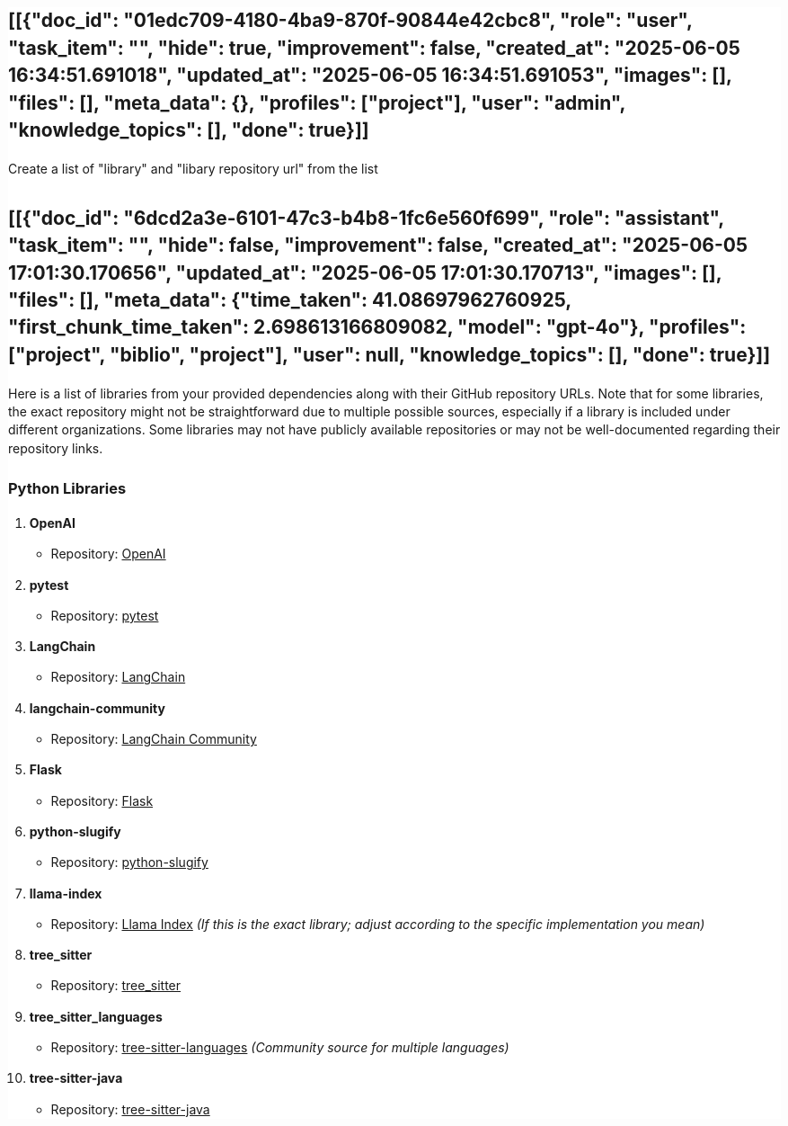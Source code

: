 ## [[{"doc_id": "01edc709-4180-4ba9-870f-90844e42cbc8", "role": "user", "task_item": "", "hide": true, "improvement": false, "created_at": "2025-06-05 16:34:51.691018", "updated_at": "2025-06-05 16:34:51.691053", "images": [], "files": [], "meta_data": {}, "profiles": ["project"], "user": "admin", "knowledge_topics": [], "done": true}]]
Create a list of "library" and "libary repository url" from the list
## [[{"doc_id": "6dcd2a3e-6101-47c3-b4b8-1fc6e560f699", "role": "assistant", "task_item": "", "hide": false, "improvement": false, "created_at": "2025-06-05 17:01:30.170656", "updated_at": "2025-06-05 17:01:30.170713", "images": [], "files": [], "meta_data": {"time_taken": 41.08697962760925, "first_chunk_time_taken": 2.698613166809082, "model": "gpt-4o"}, "profiles": ["project", "biblio", "project"], "user": null, "knowledge_topics": [], "done": true}]]
Here is a list of libraries from your provided dependencies along with their GitHub repository URLs. Note that for some libraries, the exact repository might not be straightforward due to multiple possible sources, especially if a library is included under different organizations. Some libraries may not have publicly available repositories or may not be well-documented regarding their repository links.

### Python Libraries

1. **OpenAI**
   - Repository: [OpenAI](https://github.com/openai/openai-python)

2. **pytest**
   - Repository: [pytest](https://github.com/pytest-dev/pytest)

3. **LangChain**
   - Repository: [LangChain](https://github.com/hwchase17/langchain)

4. **langchain-community**
   - Repository: [LangChain Community](https://github.com/langchain-community)

5. **Flask**
   - Repository: [Flask](https://github.com/pallets/flask)

6. **python-slugify**
   - Repository: [python-slugify](https://github.com/un33k/python-slugify)

7. **llama-index**
   - Repository: [Llama Index](https://github.com/lm-sys/FastChat) *(If this is the exact library; adjust according to the specific implementation you mean)*

8. **tree_sitter**
   - Repository: [tree_sitter](https://github.com/tree-sitter/tree-sitter)

9. **tree_sitter_languages**
   - Repository: [tree-sitter-languages](https://github.com/theHamsta/tree-sitter-langs) *(Community source for multiple languages)*

10. **tree-sitter-java**
    - Repository: [tree-sitter-java](https://github.com/tree-sitter/tree-sitter-java)
